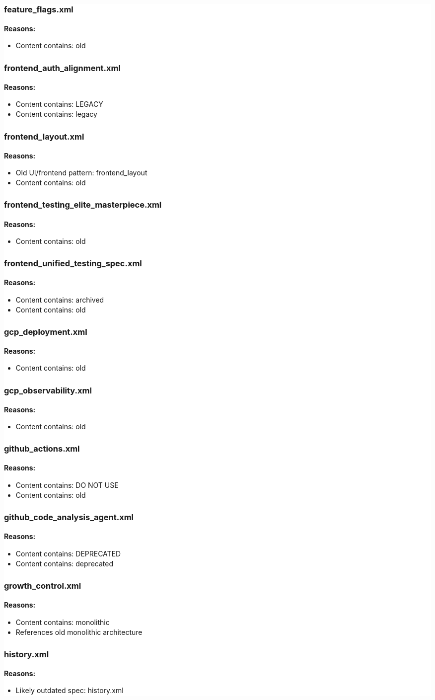 ### feature_flags.xml
**Reasons:**
- Content contains: old

### frontend_auth_alignment.xml
**Reasons:**
- Content contains: LEGACY
- Content contains: legacy

### frontend_layout.xml
**Reasons:**
- Old UI/frontend pattern: frontend_layout
- Content contains: old

### frontend_testing_elite_masterpiece.xml
**Reasons:**
- Content contains: old

### frontend_unified_testing_spec.xml
**Reasons:**
- Content contains: archived
- Content contains: old

### gcp_deployment.xml
**Reasons:**
- Content contains: old

### gcp_observability.xml
**Reasons:**
- Content contains: old

### github_actions.xml
**Reasons:**
- Content contains: DO NOT USE
- Content contains: old

### github_code_analysis_agent.xml
**Reasons:**
- Content contains: DEPRECATED
- Content contains: deprecated

### growth_control.xml
**Reasons:**
- Content contains: monolithic
- References old monolithic architecture

### history.xml
**Reasons:**
- Likely outdated spec: history.xml
